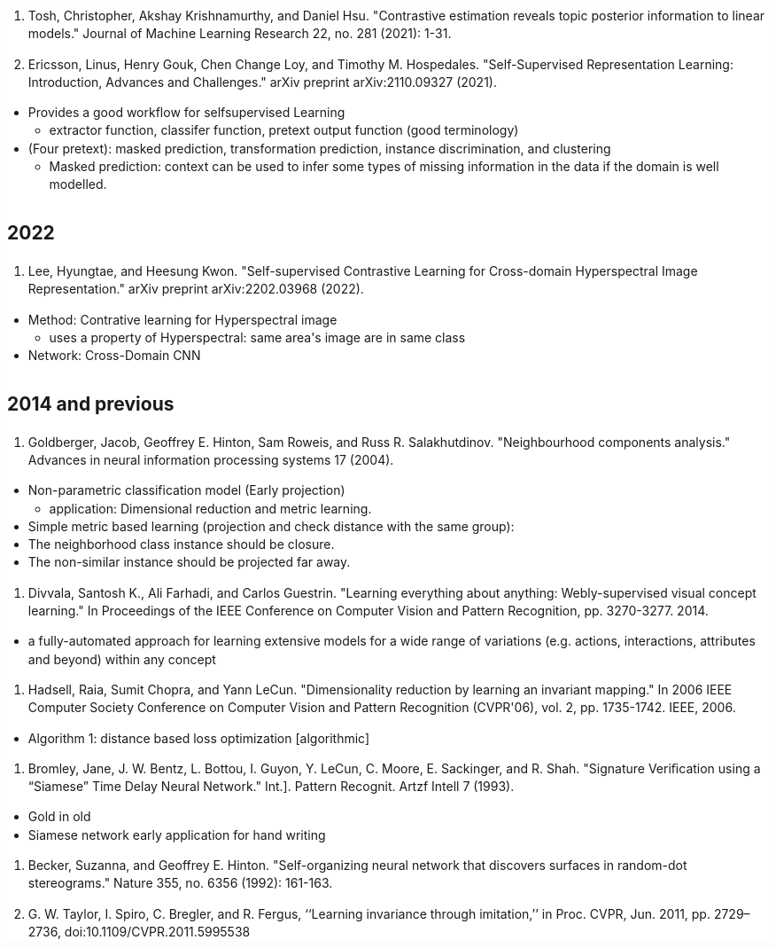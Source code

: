 1. Tosh, Christopher, Akshay Krishnamurthy, and Daniel Hsu. "Contrastive estimation reveals topic posterior information to linear models." Journal of Machine Learning Research 22, no. 281 (2021): 1-31.

1. Ericsson, Linus, Henry Gouk, Chen Change Loy, and Timothy M. Hospedales. "Self-Supervised Representation Learning: Introduction, Advances and Challenges." arXiv preprint arXiv:2110.09327 (2021).
  - Provides a good workflow for selfsupervised Learning
    - extractor function, classifer function, pretext output function (good terminology)
  - (Four pretext): masked prediction, transformation prediction, instance discrimination, and clustering
    - Masked prediction: context can be used to infer some types of missing information in the data if the domain is well modelled.

## 2022

1. Lee, Hyungtae, and Heesung Kwon. "Self-supervised Contrastive Learning for Cross-domain Hyperspectral Image Representation." arXiv preprint arXiv:2202.03968 (2022).
  - Method: Contrative learning for Hyperspectral image
    - uses a property of Hyperspectral: same area's image are in same class
  - Network: Cross-Domain CNN
## 2014 and previous



1. Goldberger, Jacob, Geoffrey E. Hinton, Sam Roweis, and Russ R. Salakhutdinov. "Neighbourhood components analysis." Advances in neural information processing systems 17 (2004).
  - Non-parametric classification model (Early projection)
    - application: Dimensional reduction and metric learning.
  - Simple metric based learning (projection and check distance with the same group):
  - The neighborhood class instance should be closure.
  - The non-similar instance should be projected far away.

1. Divvala, Santosh K., Ali Farhadi, and Carlos Guestrin. "Learning everything about anything: Webly-supervised visual concept learning." In Proceedings of the IEEE Conference on Computer Vision and Pattern Recognition, pp. 3270-3277. 2014.
  - a fully-automated approach for learning extensive models for a wide range of variations (e.g. actions, interactions, attributes and beyond) within any concept

1. Hadsell, Raia, Sumit Chopra, and Yann LeCun. "Dimensionality reduction by learning an invariant mapping." In 2006 IEEE Computer Society Conference on Computer Vision and Pattern Recognition (CVPR'06), vol. 2, pp. 1735-1742. IEEE, 2006.
  - Algorithm 1: distance based loss optimization [algorithmic]

1. Bromley, Jane, J. W. Bentz, L. Bottou, I. Guyon, Y. LeCun, C. Moore, E. Sackinger, and R. Shah. "Signature Veriﬁcation using a “Siamese” Time Delay Neural Network." Int.]. Pattern Recognit. Artzf Intell 7 (1993).
  - Gold in old
  - Siamese network early application for hand writing

1. Becker, Suzanna, and Geoffrey E. Hinton. "Self-organizing neural network that discovers surfaces in random-dot stereograms." Nature 355, no. 6356 (1992): 161-163.

1. G. W. Taylor, I. Spiro, C. Bregler, and R. Fergus, ‘‘Learning invariance through imitation,’’ in Proc. CVPR, Jun. 2011, pp. 2729–2736, doi:10.1109/CVPR.2011.5995538


